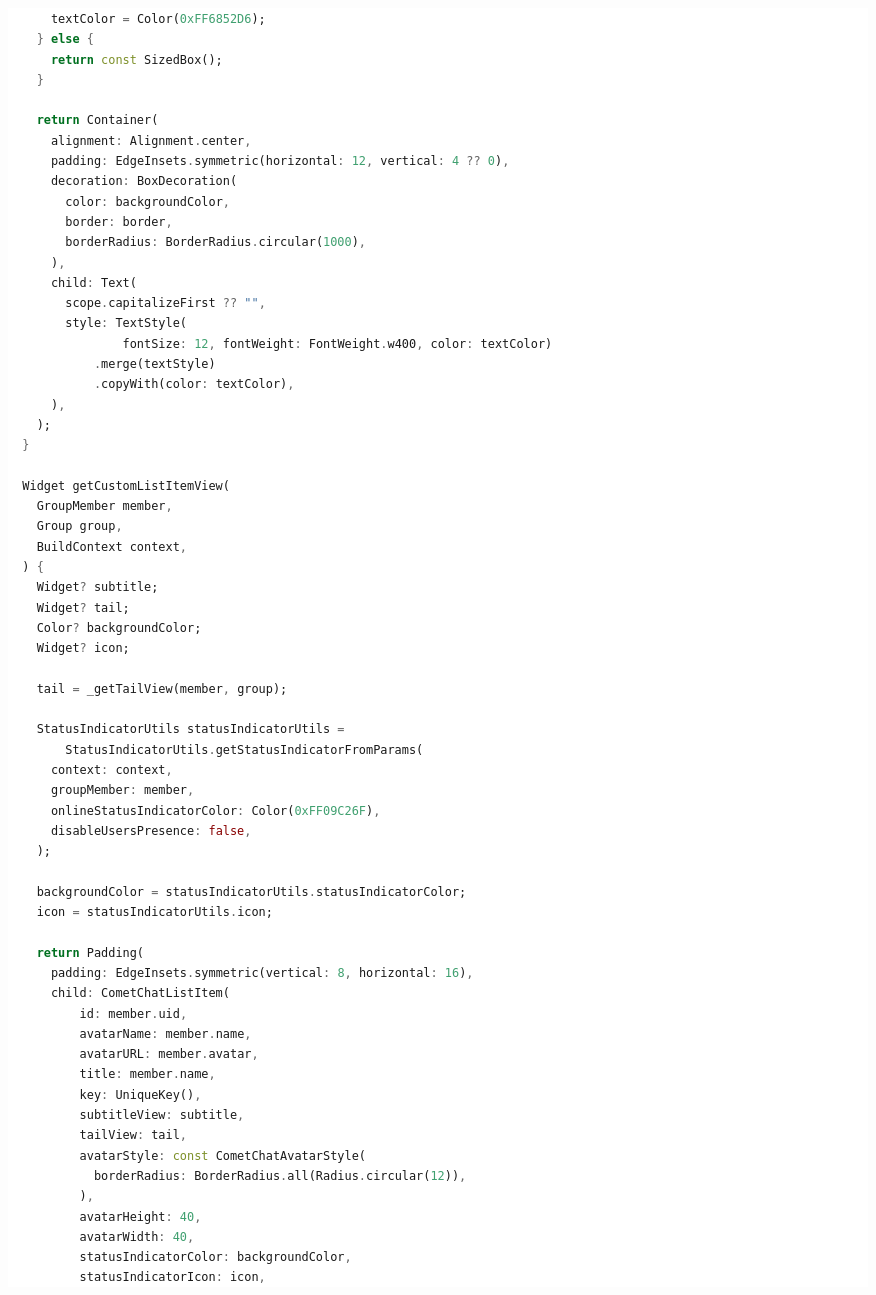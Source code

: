 ```dart title="custom_list_item.dart"
      textColor = Color(0xFF6852D6);
    } else {
      return const SizedBox();
    }

    return Container(
      alignment: Alignment.center,
      padding: EdgeInsets.symmetric(horizontal: 12, vertical: 4 ?? 0),
      decoration: BoxDecoration(
        color: backgroundColor,
        border: border,
        borderRadius: BorderRadius.circular(1000),
      ),
      child: Text(
        scope.capitalizeFirst ?? "",
        style: TextStyle(
                fontSize: 12, fontWeight: FontWeight.w400, color: textColor)
            .merge(textStyle)
            .copyWith(color: textColor),
      ),
    );
  }

  Widget getCustomListItemView(
    GroupMember member,
    Group group,
    BuildContext context,
  ) {
    Widget? subtitle;
    Widget? tail;
    Color? backgroundColor;
    Widget? icon;

    tail = _getTailView(member, group);

    StatusIndicatorUtils statusIndicatorUtils =
        StatusIndicatorUtils.getStatusIndicatorFromParams(
      context: context,
      groupMember: member,
      onlineStatusIndicatorColor: Color(0xFF09C26F),
      disableUsersPresence: false,
    );

    backgroundColor = statusIndicatorUtils.statusIndicatorColor;
    icon = statusIndicatorUtils.icon;

    return Padding(
      padding: EdgeInsets.symmetric(vertical: 8, horizontal: 16),
      child: CometChatListItem(
          id: member.uid,
          avatarName: member.name,
          avatarURL: member.avatar,
          title: member.name,
          key: UniqueKey(),
          subtitleView: subtitle,
          tailView: tail,
          avatarStyle: const CometChatAvatarStyle(
            borderRadius: BorderRadius.all(Radius.circular(12)),
          ),
          avatarHeight: 40,
          avatarWidth: 40,
          statusIndicatorColor: backgroundColor,
          statusIndicatorIcon: icon,
```
